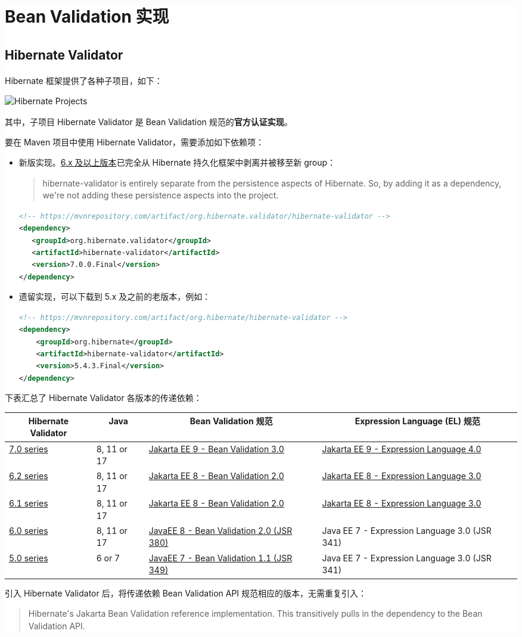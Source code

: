 # Bean Validation 实现

## Hibernate Validator

Hibernate 框架提供了各种子项目，如下：

![Hibernate Projects](/img/java/hibernate/hibernate_projects.png)

其中，子项目 Hibernate Validator 是 Bean Validation 规范的**官方认证实现**。

要在 Maven 项目中使用 Hibernate Validator，需要添加如下依赖项：

* 新版实现。[6.x 及以上版本](https://search.maven.org/artifact/org.hibernate.validator/hibernate-validator)已完全从 Hibernate 持久化框架中剥离并被移至新 group：

  > hibernate-validator is entirely separate from the persistence aspects of Hibernate. So, by adding it as a dependency, we're not adding these persistence aspects into the project.

  ```XML
  <!-- https://mvnrepository.com/artifact/org.hibernate.validator/hibernate-validator -->
  <dependency>
     <groupId>org.hibernate.validator</groupId>
     <artifactId>hibernate-validator</artifactId>
     <version>7.0.0.Final</version>
  </dependency>
  ```

* 遗留实现，可以下载到 5.x 及之前的老版本，例如：

  ```XML
  <!-- https://mvnrepository.com/artifact/org.hibernate/hibernate-validator -->
  <dependency>
      <groupId>org.hibernate</groupId>
      <artifactId>hibernate-validator</artifactId>
      <version>5.4.3.Final</version>
  </dependency>
  ```

下表汇总了 Hibernate Validator 各版本的传递依赖：

| Hibernate Validator                                         | Java        | Bean Validation 规范                                         | Expression Language (EL) 规范                                |
| ----------------------------------------------------------- | ----------- | ------------------------------------------------------------ | ------------------------------------------------------------ |
| [7.0 series](http://hibernate.org/validator/releases/7.0/)  | 8, 11 or 17 | [Jakarta EE 9 - Bean Validation 3.0](https://jakarta.ee/specifications/bean-validation/3.0/) | [Jakarta EE 9 - Expression Language 4.0](https://jakarta.ee/specifications/expression-language/4.0/) |
| [6.2 series](https://hibernate.org/validator/releases/6.2/) | 8, 11 or 17 | [Jakarta EE 8 - Bean Validation 2.0](https://jakarta.ee/specifications/bean-validation/2.0/) | [Jakarta EE 8 - Expression Language 3.0](https://jakarta.ee/specifications/expression-language/3.0/) |
| [6.1 series](https://hibernate.org/validator/releases/6.1/) | 8, 11 or 17 | [Jakarta EE 8 - Bean Validation 2.0](https://jakarta.ee/specifications/bean-validation/2.0/) | [Jakarta EE 8 - Expression Language 3.0](https://jakarta.ee/specifications/expression-language/3.0/) |
| [6.0 series](http://hibernate.org/validator/releases/6.0/)  | 8, 11 or 17 | [JavaEE 8 - Bean Validation 2.0 (JSR 380)](https://beanvalidation.org/2.0/) | Java EE 7 - Expression Language 3.0 (JSR 341)                |
| [5.0 series](http://hibernate.org/validator/releases/5.0/)  | 6 or 7      | [JavaEE 7 - Bean Validation 1.1 (JSR 349)](https://beanvalidation.org/1.1/) | Java EE 7 - Expression Language 3.0 (JSR 341)                |

引入 Hibernate Validator 后，将传递依赖 Bean Validation API 规范相应的版本，无需重复引入：

> Hibernate's Jakarta Bean Validation reference implementation. This transitively pulls in the dependency to the Bean Validation API.
